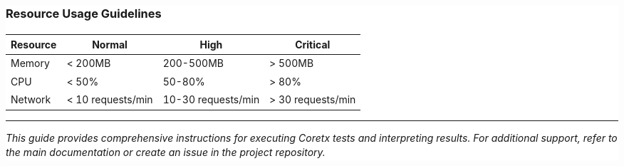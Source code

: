 ### Resource Usage Guidelines

| Resource | Normal | High | Critical |
|----------|--------|------|----------|
| Memory | < 200MB | 200-500MB | > 500MB |
| CPU | < 50% | 50-80% | > 80% |
| Network | < 10 requests/min | 10-30 requests/min | > 30 requests/min |

---

*This guide provides comprehensive instructions for executing Coretx tests and interpreting results. For additional support, refer to the main documentation or create an issue in the project repository.*